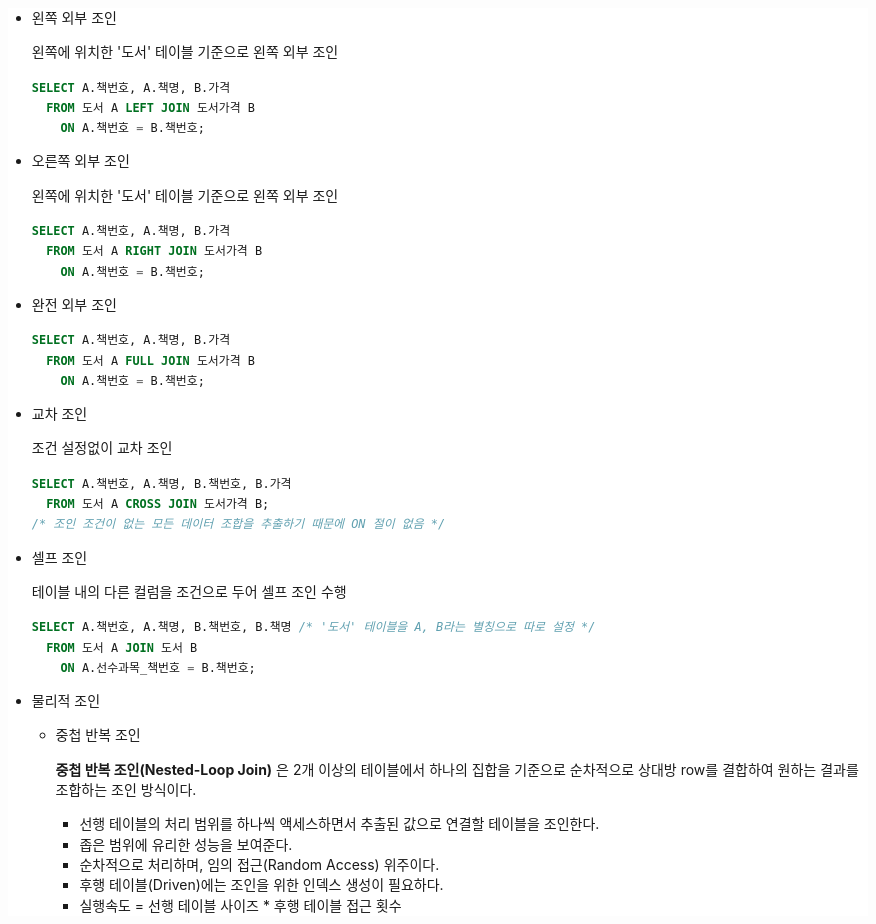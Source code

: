   - 왼쪽 외부 조인

    왼쪽에 위치한 '도서' 테이블 기준으로 왼쪽 외부 조인

    ```SQL
    SELECT A.책번호, A.책명, B.가격
      FROM 도서 A LEFT JOIN 도서가격 B
        ON A.책번호 = B.책번호;
    ```

  - 오른쪽 외부 조인

    왼쪽에 위치한 '도서' 테이블 기준으로 왼쪽 외부 조인

    ```SQL
    SELECT A.책번호, A.책명, B.가격
      FROM 도서 A RIGHT JOIN 도서가격 B
        ON A.책번호 = B.책번호;
    ```

  - 완전 외부 조인

    ```SQL
    SELECT A.책번호, A.책명, B.가격
      FROM 도서 A FULL JOIN 도서가격 B
        ON A.책번호 = B.책번호;
    ```

  - 교차 조인

    조건 설정없이 교차 조인

    ```SQL
    SELECT A.책번호, A.책명, B.책번호, B.가격
      FROM 도서 A CROSS JOIN 도서가격 B;
    /* 조인 조건이 없는 모든 데이터 조합을 추출하기 때문에 ON 절이 없음 */
    ```

  - 셀프 조인

    테이블 내의 다른 컬럼을 조건으로 두어 셀프 조인 수행

    ```SQL
    SELECT A.책번호, A.책명, B.책번호, B.책명 /* '도서' 테이블을 A, B라는 별칭으로 따로 설정 */
      FROM 도서 A JOIN 도서 B
        ON A.선수과목_책번호 = B.책번호;
    ```



- 물리적 조인

  - 중첩 반복 조인

    **중첩 반복 조인(Nested-Loop Join)** 은 2개 이상의 테이블에서 하나의 집합을 기준으로 순차적으로 상대방 row를 결합하여 원하는 결과를 조합하는 조인 방식이다.

    - 선행 테이블의 처리 범위를 하나씩 액세스하면서 추출된 값으로 연결할 테이블을 조인한다.
    - 좁은 범위에 유리한 성능을 보여준다.
    - 순차적으로 처리하며, 임의 접근(Random Access) 위주이다.
    - 후행 테이블(Driven)에는 조인을 위한 인덱스 생성이 필요하다.
    - 실행속도 = 선행 테이블 사이즈 \* 후행 테이블 접근 횟수
